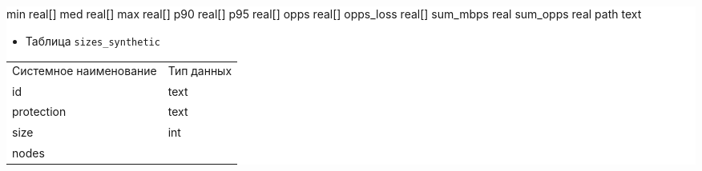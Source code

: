   <tr>
    <td>min</td>
    <td>real[]</td>
  </tr>
  <tr>
    <td>med</td>
    <td>real[]</td>
  </tr>
  <tr>
    <td>max</td>
    <td>real[]</td>
  </tr>
  <tr>
    <td>p90</td>
    <td>real[]</td>
  </tr>
  <tr>
    <td>p95</td>
    <td>real[]</td>
  </tr>
  <tr>
    <td>opps</td>
    <td>real[]</td>
  </tr>
  <tr>
    <td>opps_loss</td>
    <td>real[]</td>
  </tr>
  <tr>
    <td>sum_mbps</td>
    <td>real</td>
  </tr>
  <tr>
    <td>sum_opps</td>
    <td>real</td>
  </tr>
  <tr>
    <td>path</td>
    <td>text</td>
  </tr>
</table>


* Таблица `sizes_synthetic`


<table>
  <tr>
    <td>Системное наименование</td>
    <td>Тип данных</td>
  </tr>
  <tr>
    <td>id</td>
    <td>text</td>
  </tr>
  <tr>
    <td>protection</td>
    <td>text</td>
  </tr>
  <tr>
    <td>size</td>
    <td>int</td>
  </tr>
  <tr>
    <td>nodes</td>